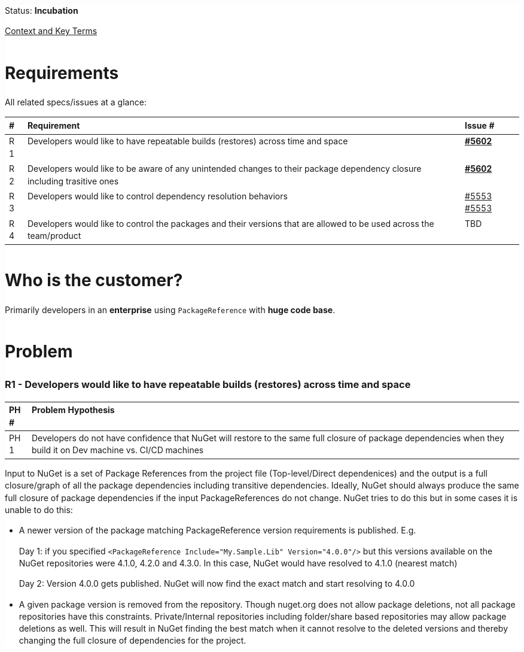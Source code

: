 Status: **Incubation**

[Context and Key Terms](#context-and-key-terms)

# Requirements

All related specs/issues at a glance: 

| # | Requirement | Issue # | 
|:--- |:-------------|:--------|
| R1 | Developers would like to have repeatable builds (restores) across time and space | **[#5602](https://github.com/nuget/home/issues/5602)** |
| R2 | Developers would like to be aware of any unintended changes to their package dependency closure including trasitive ones | **[#5602](https://github.com/nuget/home/issues/5602)** |
| R3 | Developers would like to control dependency resolution behaviors |  [#5553](https://github.com/nuget/home/issues/5553) [#5553](https://github.com/NuGet/Home/issues/5553) |
| R4 | Developers would like to control the packages and their versions that are allowed to be used across the team/product | TBD |
	
# Who is the customer?

Primarily developers in an **enterprise** using `PackageReference` with **huge code base**. 
	
# Problem

### R1 - Developers would like to have repeatable builds (restores) across time and space

| PH# | Problem Hypothesis |
|:--- |:---------------|
| PH1 | Developers do not have confidence that NuGet will restore to the same full closure of package dependencies when they build it on Dev machine vs. CI/CD machines |

Input to NuGet is a set of Package References from the project file (Top-level/Direct dependenices) and the output is a full closure/graph of all the package dependencies including transitive dependencies. Ideally, NuGet should always produce the same full closure of package dependencies if the input PackageReferences do not change. NuGet tries to do this but in some cases it is unable to do this:

* A newer version of the package matching PackageReference version requirements is published. E.g. 

  Day 1: if you specified `<PackageReference Include="My.Sample.Lib" Version="4.0.0"/>` but this versions available on the 
  NuGet repositories were 4.1.0, 4.2.0 and 4.3.0. In this case, NuGet would have resolved to  4.1.0 (nearest match)

  Day 2: Version 4.0.0 gets published. NuGet will now find the exact match and start resolving to 4.0.0

* A given package version is removed from the repository. Though nuget.org does not allow package deletions, not all package repositories have this constraints. Private/Internal repositories including folder/share based repositories may allow package deletions as well. This will result in NuGet finding the best match when it cannot resolve to the deleted versions and thereby changing the full closure of dependencies for the project.
